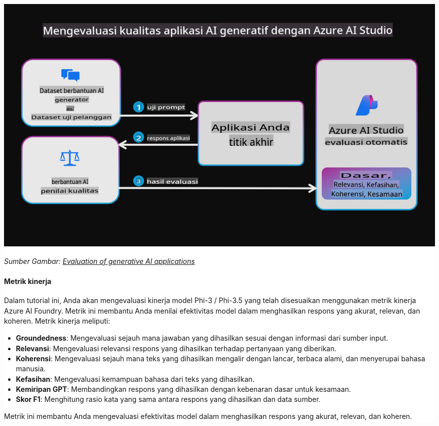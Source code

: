 ![Evaluasi kinerja.](../../../../../../translated_images/performance-evaluation.692eccfdea40b8a399040a6304cfee03667b5a9a0636a7152565d806427ff6be.id.png)

*Sumber Gambar: [Evaluation of generative AI applications](https://learn.microsoft.com/azure/ai-studio/concepts/evaluation-approach-gen-ai?wt.mc_id%3Dstudentamb_279723)*

#### Metrik kinerja

Dalam tutorial ini, Anda akan mengevaluasi kinerja model Phi-3 / Phi-3.5 yang telah disesuaikan menggunakan metrik kinerja Azure AI Foundry. Metrik ini membantu Anda menilai efektivitas model dalam menghasilkan respons yang akurat, relevan, dan koheren. Metrik kinerja meliputi:

- **Groundedness**: Mengevaluasi sejauh mana jawaban yang dihasilkan sesuai dengan informasi dari sumber input.
- **Relevansi**: Mengevaluasi relevansi respons yang dihasilkan terhadap pertanyaan yang diberikan.
- **Koherensi**: Mengevaluasi sejauh mana teks yang dihasilkan mengalir dengan lancar, terbaca alami, dan menyerupai bahasa manusia.
- **Kefasihan**: Mengevaluasi kemampuan bahasa dari teks yang dihasilkan.
- **Kemiripan GPT**: Membandingkan respons yang dihasilkan dengan kebenaran dasar untuk kesamaan.
- **Skor F1**: Menghitung rasio kata yang sama antara respons yang dihasilkan dan data sumber.

Metrik ini membantu Anda mengevaluasi efektivitas model dalam menghasilkan respons yang akurat, relevan, dan koheren.

